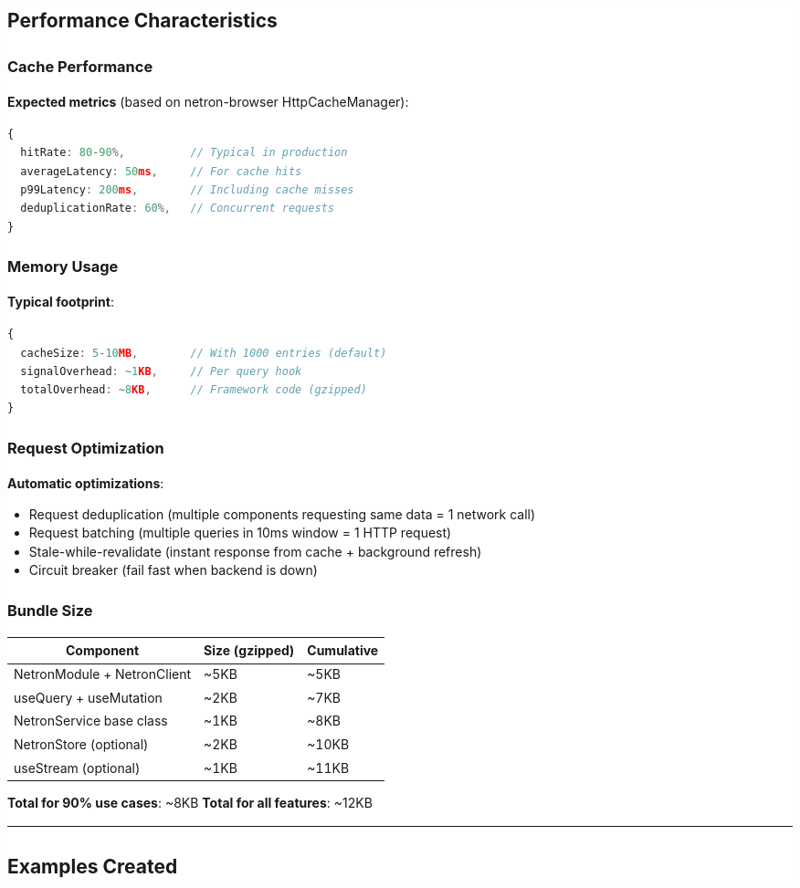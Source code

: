 
## Performance Characteristics

### Cache Performance

**Expected metrics** (based on netron-browser HttpCacheManager):
```typescript
{
  hitRate: 80-90%,          // Typical in production
  averageLatency: 50ms,     // For cache hits
  p99Latency: 200ms,        // Including cache misses
  deduplicationRate: 60%,   // Concurrent requests
}
```

### Memory Usage

**Typical footprint**:
```typescript
{
  cacheSize: 5-10MB,        // With 1000 entries (default)
  signalOverhead: ~1KB,     // Per query hook
  totalOverhead: ~8KB,      // Framework code (gzipped)
}
```

### Request Optimization

**Automatic optimizations**:
- Request deduplication (multiple components requesting same data = 1 network call)
- Request batching (multiple queries in 10ms window = 1 HTTP request)
- Stale-while-revalidate (instant response from cache + background refresh)
- Circuit breaker (fail fast when backend is down)

### Bundle Size

| Component | Size (gzipped) | Cumulative |
|-----------|----------------|------------|
| NetronModule + NetronClient | ~5KB | ~5KB |
| useQuery + useMutation | ~2KB | ~7KB |
| NetronService base class | ~1KB | ~8KB |
| NetronStore (optional) | ~2KB | ~10KB |
| useStream (optional) | ~1KB | ~11KB |

**Total for 90% use cases**: ~8KB
**Total for all features**: ~12KB

---

## Examples Created
